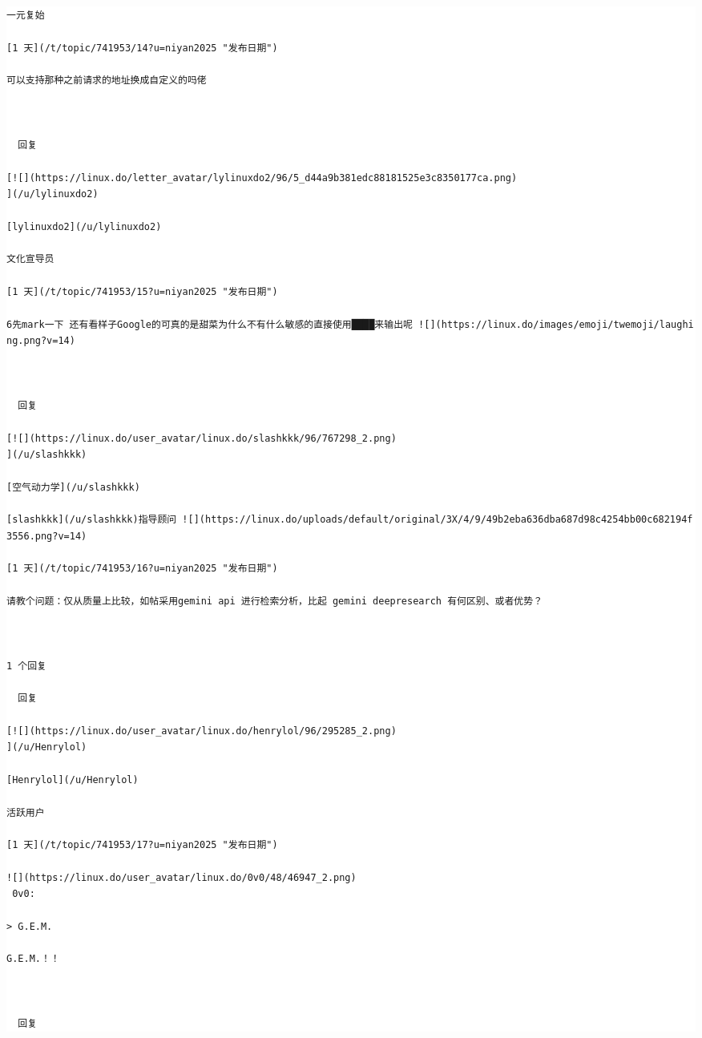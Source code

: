 ```
一元复始

[1 天](/t/topic/741953/14?u=niyan2025 "发布日期")

可以支持那种之前请求的地址换成自定义的吗佬

  

​ ​ 回复

[![](https://linux.do/letter_avatar/lylinuxdo2/96/5_d44a9b381edc88181525e3c8350177ca.png)
](/u/lylinuxdo2)

[lylinuxdo2](/u/lylinuxdo2)

文化宣导员

[1 天](/t/topic/741953/15?u=niyan2025 "发布日期")

6先mark一下 还有看样子Google的可真的是甜菜为什么不有什么敏感的直接使用████来输出呢 ![](https://linux.do/images/emoji/twemoji/laughing.png?v=14)

  

​ ​ 回复

[![](https://linux.do/user_avatar/linux.do/slashkkk/96/767298_2.png)
](/u/slashkkk)

[空气动力学](/u/slashkkk)

[slashkkk](/u/slashkkk)指导顾问 ![](https://linux.do/uploads/default/original/3X/4/9/49b2eba636dba687d98c4254bb00c682194f3556.png?v=14) 

[1 天](/t/topic/741953/16?u=niyan2025 "发布日期")

请教个问题：仅从质量上比较，如帖采用gemini api 进行检索分析，比起 gemini deepresearch 有何区别、或者优势？

  

1 个回复

​ ​ 回复

[![](https://linux.do/user_avatar/linux.do/henrylol/96/295285_2.png)
](/u/Henrylol)

[Henrylol](/u/Henrylol)

活跃用户

[1 天](/t/topic/741953/17?u=niyan2025 "发布日期")

![](https://linux.do/user_avatar/linux.do/0v0/48/46947_2.png)
 0v0:

> G.E.M.

G.E.M.！！

  

​ ​ 回复
```
